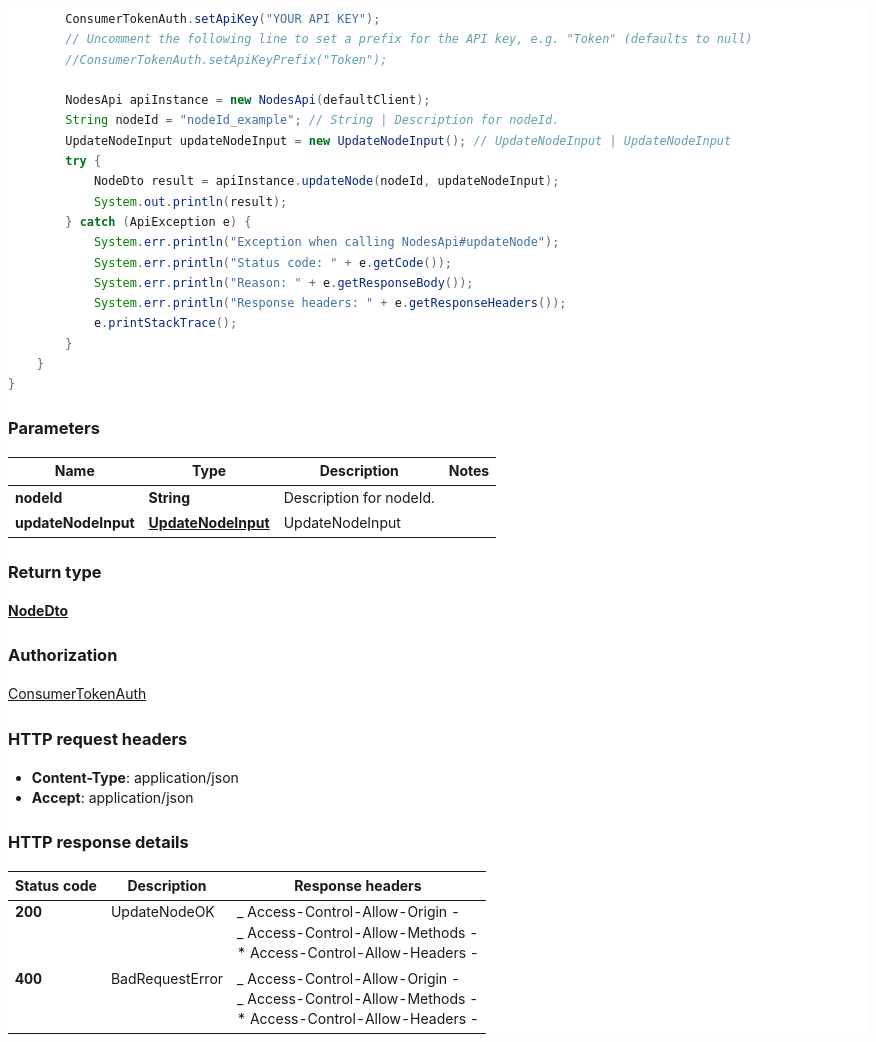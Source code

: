 ```java
        ConsumerTokenAuth.setApiKey("YOUR API KEY");
        // Uncomment the following line to set a prefix for the API key, e.g. "Token" (defaults to null)
        //ConsumerTokenAuth.setApiKeyPrefix("Token");

        NodesApi apiInstance = new NodesApi(defaultClient);
        String nodeId = "nodeId_example"; // String | Description for nodeId.
        UpdateNodeInput updateNodeInput = new UpdateNodeInput(); // UpdateNodeInput | UpdateNodeInput
        try {
            NodeDto result = apiInstance.updateNode(nodeId, updateNodeInput);
            System.out.println(result);
        } catch (ApiException e) {
            System.err.println("Exception when calling NodesApi#updateNode");
            System.err.println("Status code: " + e.getCode());
            System.err.println("Reason: " + e.getResponseBody());
            System.err.println("Response headers: " + e.getResponseHeaders());
            e.printStackTrace();
        }
    }
}
```

### Parameters

| Name                | Type                                      | Description             | Notes |
| ------------------- | ----------------------------------------- | ----------------------- | ----- |
| **nodeId**          | **String**                                | Description for nodeId. |       |
| **updateNodeInput** | [**UpdateNodeInput**](UpdateNodeInput.md) | UpdateNodeInput         |       |

### Return type

[**NodeDto**](NodeDto.md)

### Authorization

[ConsumerTokenAuth](../README.md#ConsumerTokenAuth)

### HTTP request headers

- **Content-Type**: application/json
- **Accept**: application/json

### HTTP response details

| Status code | Description     | Response headers                                                                                                  |
| ----------- | --------------- | ----------------------------------------------------------------------------------------------------------------- |
| **200**     | UpdateNodeOK    | _ Access-Control-Allow-Origin - <br> _ Access-Control-Allow-Methods - <br> \* Access-Control-Allow-Headers - <br> |
| **400**     | BadRequestError | _ Access-Control-Allow-Origin - <br> _ Access-Control-Allow-Methods - <br> \* Access-Control-Allow-Headers - <br> |
